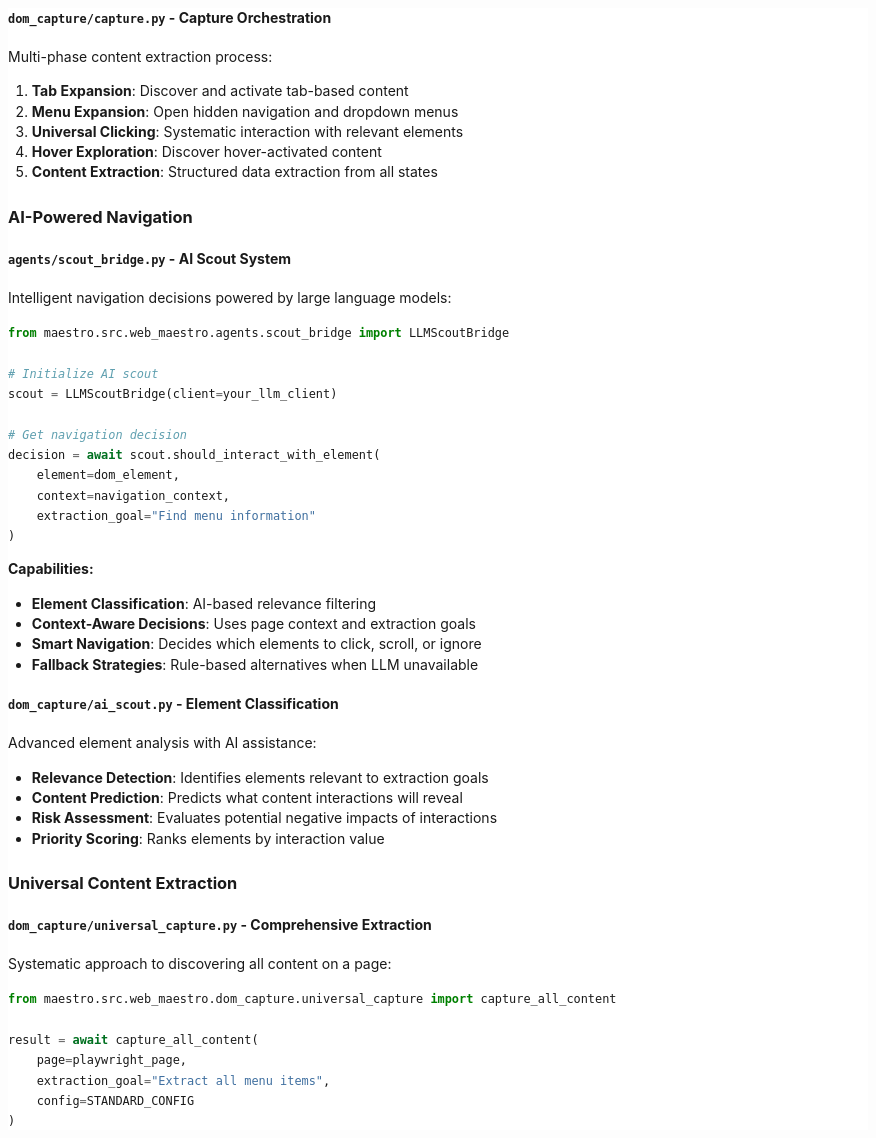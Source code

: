 #### `dom_capture/capture.py` - Capture Orchestration

Multi-phase content extraction process:

1. **Tab Expansion**: Discover and activate tab-based content
2. **Menu Expansion**: Open hidden navigation and dropdown menus
3. **Universal Clicking**: Systematic interaction with relevant elements
4. **Hover Exploration**: Discover hover-activated content
5. **Content Extraction**: Structured data extraction from all states

### AI-Powered Navigation

#### `agents/scout_bridge.py` - AI Scout System

Intelligent navigation decisions powered by large language models:

```python
from maestro.src.web_maestro.agents.scout_bridge import LLMScoutBridge

# Initialize AI scout
scout = LLMScoutBridge(client=your_llm_client)

# Get navigation decision
decision = await scout.should_interact_with_element(
    element=dom_element,
    context=navigation_context,
    extraction_goal="Find menu information"
)
```

**Capabilities:**
- **Element Classification**: AI-based relevance filtering
- **Context-Aware Decisions**: Uses page context and extraction goals
- **Smart Navigation**: Decides which elements to click, scroll, or ignore
- **Fallback Strategies**: Rule-based alternatives when LLM unavailable

#### `dom_capture/ai_scout.py` - Element Classification

Advanced element analysis with AI assistance:

- **Relevance Detection**: Identifies elements relevant to extraction goals
- **Content Prediction**: Predicts what content interactions will reveal
- **Risk Assessment**: Evaluates potential negative impacts of interactions
- **Priority Scoring**: Ranks elements by interaction value

### Universal Content Extraction

#### `dom_capture/universal_capture.py` - Comprehensive Extraction

Systematic approach to discovering all content on a page:

```python
from maestro.src.web_maestro.dom_capture.universal_capture import capture_all_content

result = await capture_all_content(
    page=playwright_page,
    extraction_goal="Extract all menu items",
    config=STANDARD_CONFIG
)
```
